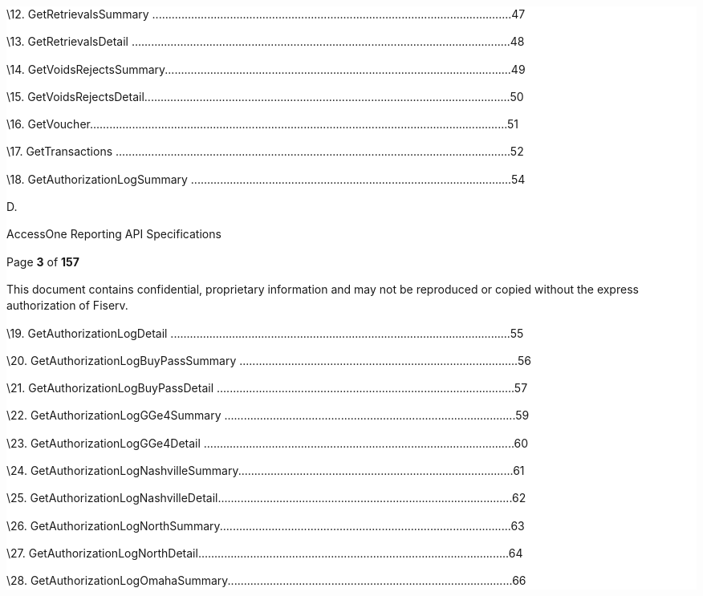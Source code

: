 \12. GetRetrievalsSummary ...............................................................................................................47

\13. GetRetrievalsDetail .....................................................................................................................48

\14. GetVoidsRejectsSummary...........................................................................................................49

\15. GetVoidsRejectsDetail.................................................................................................................50

\16. GetVoucher.................................................................................................................................51

\17. GetTransactions ..........................................................................................................................52

\18. GetAuthorizationLogSummary ...................................................................................................54

D.

AccessOne Reporting API Specifications

Page **3** of **157**

This document contains confidential, proprietary information and may not be reproduced or copied without the express authorization of Fiserv.





\19. GetAuthorizationLogDetail .........................................................................................................55

\20. GetAuthorizationLogBuyPassSummary ......................................................................................56

\21. GetAuthorizationLogBuyPassDetail ............................................................................................57

\22. GetAuthorizationLogGGe4Summary ..........................................................................................59

\23. GetAuthorizationLogGGe4Detail ................................................................................................60

\24. GetAuthorizationLogNashvilleSummary.....................................................................................61

\25. GetAuthorizationLogNashvilleDetail...........................................................................................62

\26. GetAuthorizationLogNorthSummary..........................................................................................63

\27. GetAuthorizationLogNorthDetail................................................................................................64

\28. GetAuthorizationLogOmahaSummary........................................................................................66

